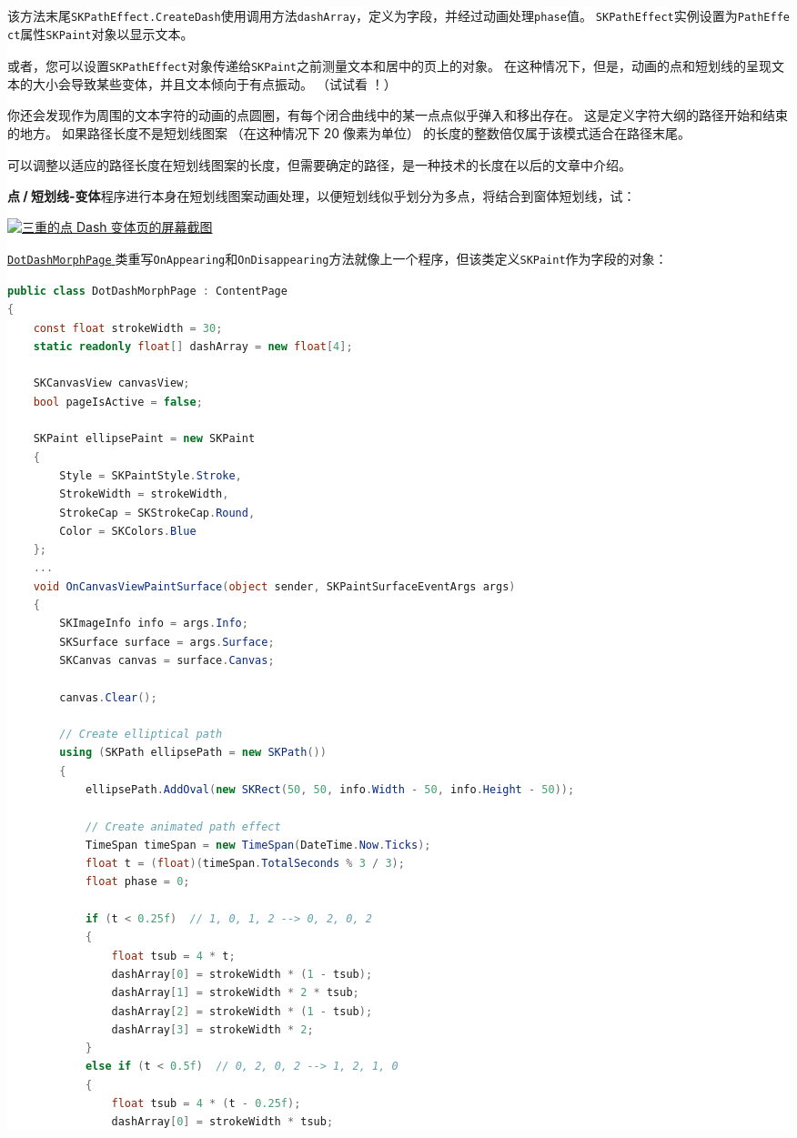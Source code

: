 该方法末尾`SKPathEffect.CreateDash`使用调用方法`dashArray`，定义为字段，并经过动画处理`phase`值。 `SKPathEffect`实例设置为`PathEffect`属性`SKPaint`对象以显示文本。

或者，您可以设置`SKPathEffect`对象传递给`SKPaint`之前测量文本和居中的页上的对象。 在这种情况下，但是，动画的点和短划线的呈现文本的大小会导致某些变体，并且文本倾向于有点振动。 （试试看 ！）

你还会发现作为周围的文本字符的动画的点圆圈，有每个闭合曲线中的某一点点似乎弹入和移出存在。 这是定义字符大纲的路径开始和结束的地方。 如果路径长度不是短划线图案 （在这种情况下 20 像素为单位） 的长度的整数倍仅属于该模式适合在路径末尾。

可以调整以适应的路径长度在短划线图案的长度，但需要确定的路径，是一种技术的长度在以后的文章中介绍。

**点 / 短划线-变体**程序进行本身在短划线图案动画处理，以便短划线似乎划分为多点，将结合到窗体短划线，试：

[![](effects-images/dotdashmorph-small.png "三重的点 Dash 变体页的屏幕截图")](effects-images/dotdashmorph-large.png#lightbox "点 Dash 变体页面的三个屏幕截图")

[ `DotDashMorphPage` ](https://github.com/xamarin/xamarin-forms-samples/blob/master/SkiaSharpForms/SkiaSharpFormsDemos/SkiaSharpFormsDemos/SkiaSharpFormsDemos/Curves/DotDashMorphPage.cs)类重写`OnAppearing`和`OnDisappearing`方法就像上一个程序，但该类定义`SKPaint`作为字段的对象：

```csharp
public class DotDashMorphPage : ContentPage
{
    const float strokeWidth = 30;
    static readonly float[] dashArray = new float[4];

    SKCanvasView canvasView;
    bool pageIsActive = false;

    SKPaint ellipsePaint = new SKPaint
    {
        Style = SKPaintStyle.Stroke,
        StrokeWidth = strokeWidth,
        StrokeCap = SKStrokeCap.Round,
        Color = SKColors.Blue
    };
    ...
    void OnCanvasViewPaintSurface(object sender, SKPaintSurfaceEventArgs args)
    {
        SKImageInfo info = args.Info;
        SKSurface surface = args.Surface;
        SKCanvas canvas = surface.Canvas;

        canvas.Clear();

        // Create elliptical path
        using (SKPath ellipsePath = new SKPath())
        {
            ellipsePath.AddOval(new SKRect(50, 50, info.Width - 50, info.Height - 50));

            // Create animated path effect
            TimeSpan timeSpan = new TimeSpan(DateTime.Now.Ticks);
            float t = (float)(timeSpan.TotalSeconds % 3 / 3);
            float phase = 0;

            if (t < 0.25f)  // 1, 0, 1, 2 --> 0, 2, 0, 2
            {
                float tsub = 4 * t;
                dashArray[0] = strokeWidth * (1 - tsub);
                dashArray[1] = strokeWidth * 2 * tsub;
                dashArray[2] = strokeWidth * (1 - tsub);
                dashArray[3] = strokeWidth * 2;
            }
            else if (t < 0.5f)  // 0, 2, 0, 2 --> 1, 2, 1, 0
            {
                float tsub = 4 * (t - 0.25f);
                dashArray[0] = strokeWidth * tsub;
```